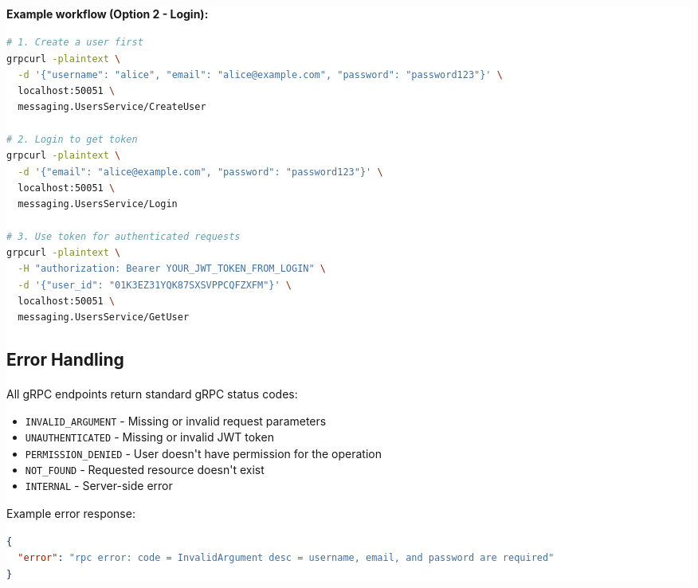 **Example workflow (Option 2 - Login):**
```bash
# 1. Create a user first
grpcurl -plaintext \
  -d '{"username": "alice", "email": "alice@example.com", "password": "password123"}' \
  localhost:50051 \
  messaging.UsersService/CreateUser

# 2. Login to get token
grpcurl -plaintext \
  -d '{"email": "alice@example.com", "password": "password123"}' \
  localhost:50051 \
  messaging.UsersService/Login

# 3. Use token for authenticated requests
grpcurl -plaintext \
  -H "authorization: Bearer YOUR_JWT_TOKEN_FROM_LOGIN" \
  -d '{"user_id": "01K3EZ31YQK87SXSVPPCQFZXFM"}' \
  localhost:50051 \
  messaging.UsersService/GetUser
```

## Error Handling

All gRPC endpoints return standard gRPC status codes:

- `INVALID_ARGUMENT` - Missing or invalid request parameters
- `UNAUTHENTICATED` - Missing or invalid JWT token
- `PERMISSION_DENIED` - User doesn't have permission for the operation
- `NOT_FOUND` - Requested resource doesn't exist
- `INTERNAL` - Server-side error

Example error response:
```json
{
  "error": "rpc error: code = InvalidArgument desc = username, email, and password are required"
}
```
